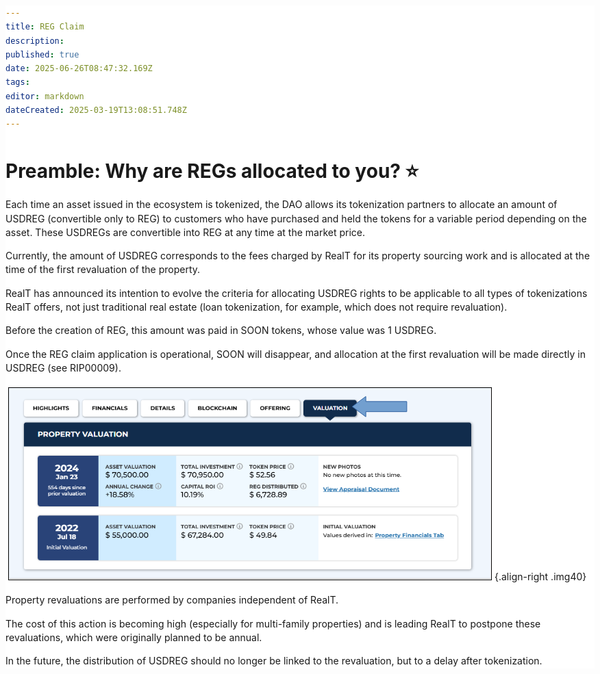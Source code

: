 ```yaml
---
title: REG Claim
description: 
published: true
date: 2025-06-26T08:47:32.169Z
tags: 
editor: markdown
dateCreated: 2025-03-19T13:08:51.748Z
---
```


# Preamble: Why are REGs allocated to you? ⭐

Each time an asset issued in the ecosystem is tokenized, the DAO allows its tokenization partners to allocate an amount of USDREG (convertible only to REG) to customers who have purchased and held the tokens for a variable period depending on the asset. These USDREGs are convertible into REG at any time at the market price.

Currently, the amount of USDREG corresponds to the fees charged by RealT for its property sourcing work and is allocated at the time of the first revaluation of the property.

RealT has announced its intention to evolve the criteria for allocating USDREG rights to be applicable to all types of tokenizations RealT offers, not just traditional real estate (loan tokenization, for example, which does not require revaluation).

Before the creation of REG, this amount was paid in SOON tokens, whose value was 1 USDREG.

Once the REG claim application is operational, SOON will disappear, and allocation at the first revaluation will be made directly in USDREG (see RIP00009).

![valuation.png](/imag-en/regconvertor/valuation.png){.align-right .img40}

Property revaluations are performed by companies independent of RealT.

The cost of this action is becoming high (especially for multi-family properties) and is leading RealT to postpone these revaluations, which were originally planned to be annual.

In the future, the distribution of USDREG should no longer be linked to the revaluation, but to a delay after tokenization.
